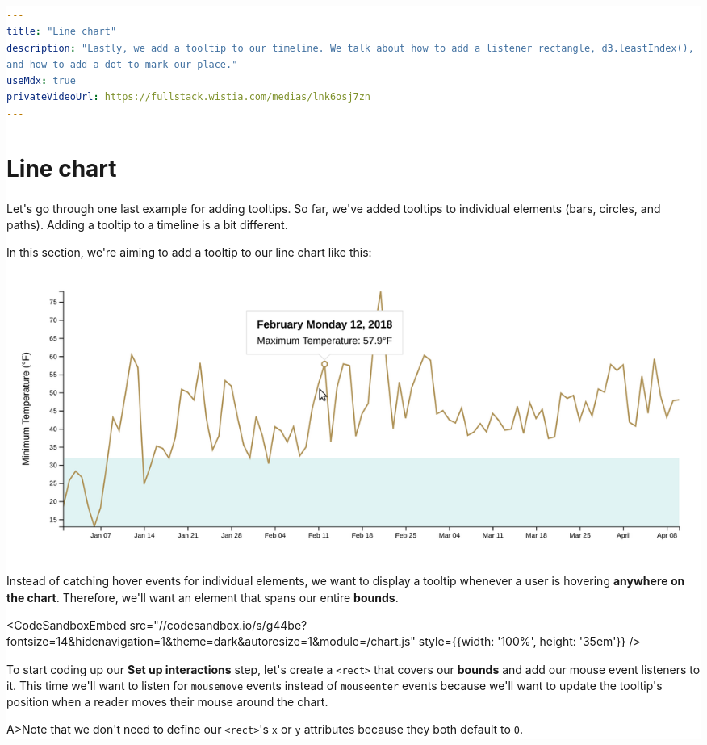 ```yaml
---
title: "Line chart"
description: "Lastly, we add a tooltip to our timeline. We talk about how to add a listener rectangle, d3.leastIndex(), and how to add a dot to mark our place."
useMdx: true
privateVideoUrl: https://fullstack.wistia.com/medias/lnk6osj7zn
---
```


# Line chart

Let's go through one last example for adding tooltips. So far, we've added tooltips to individual elements (bars, circles, and paths). Adding a tooltip to a timeline is a bit different.

In this section, we're aiming to add a tooltip to our line chart like this:

![timeline](./public/images/5-interactions/timeline-tooltip.png)

Instead of catching hover events for individual elements, we want to display a tooltip whenever a user is hovering **anywhere on the chart**. Therefore, we'll want an element that spans our entire **bounds**.

<CodeSandboxEmbed
  src="//codesandbox.io/s/g44be?fontsize=14&hidenavigation=1&theme=dark&autoresize=1&module=/chart.js"
  style={{width: '100%', height: '35em'}}
/>

To start coding up our **Set up interactions** step, let's create a `<rect>` that covers our **bounds** and add our mouse event listeners to it. This time we'll want to listen for `mousemove` events instead of `mouseenter` events because we'll want to update the tooltip's position when a reader moves their mouse around the chart.

A>Note that we don't need to define our `<rect>`'s `x` or `y` attributes because they both default to `0`.
